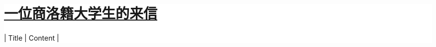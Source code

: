 # <a href="http://www.shangluo.gov.cn/zmhd/ldxxxx.jsp?urltype=leadermail.LeaderMailContentUrl&wbtreeid=1112&leadermailid=3145">一位商洛籍大学生的来信</a>
| Title |                                                                                                                                                                                                                                                                                                                                                                                                                                                                                                                                                                                                                                                                                                                                                                                                                                                                                                                                                                                                                                                                                                                                                                                                                                                                                                                                                                                                                                                                                                                                                                                                                                                                                                                                                                                                                    Content                                                                                                                                                                                                                                                                                                                                                                                                                                                                                                                                                                                                                                                                                                                                                                                                                                                                                                                                                                                                                                                                                                                                                                                                                                                                                                                                                                                                                                                                                                                                                                                                                                                                                                                                                                                                                    |